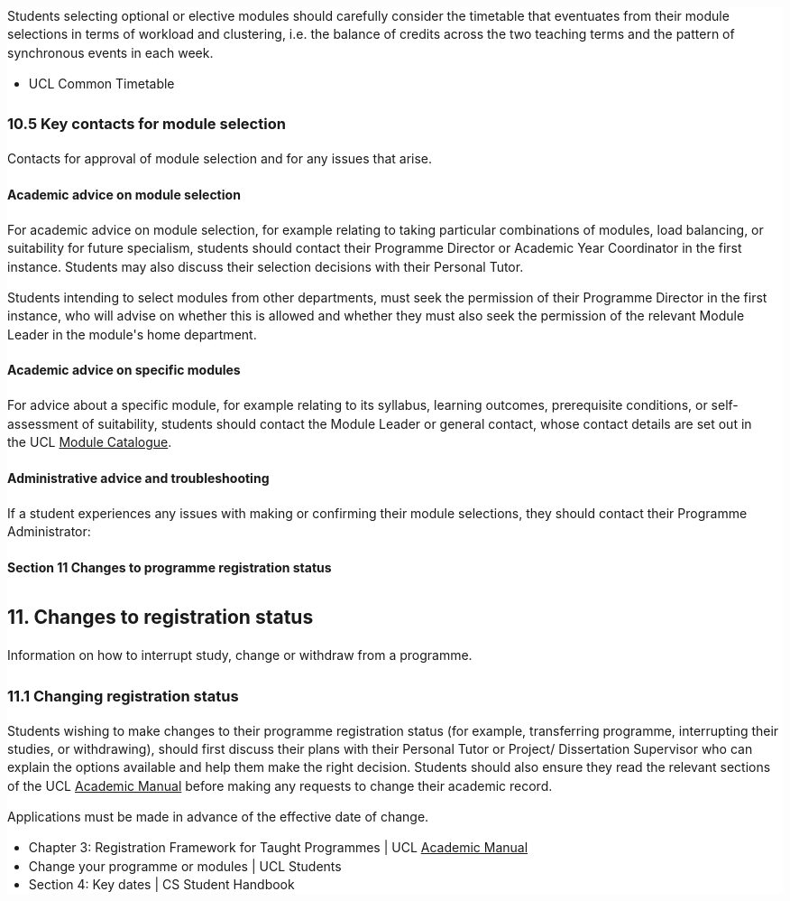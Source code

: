 Students selecting optional or elective modules should carefully consider the timetable that eventuates from their module selections in terms of workload and clustering, i.e. the balance of credits across the two teaching terms and the pattern of synchronous events in each week.

- UCL Common Timetable

### 10.5 Key contacts for module selection

Contacts for approval of module selection and for any issues that arise.

#### Academic advice on module selection

For academic advice on module selection, for example relating to taking particular combinations of modules, load balancing, or suitability for future specialism, students should contact their Programme Director or Academic Year Coordinator in the first instance. Students may also discuss their selection decisions with their Personal Tutor.

Students intending to select modules from other departments, must seek the permission of their Programme Director in the first instance, who will advise on whether this is allowed and whether they must also seek the permission of the relevant Module Leader in the module's home department.

#### Academic advice on specific modules

For advice about a specific module, for example relating to its syllabus, learning outcomes, prerequisite conditions, or self-assessment of suitability, students should contact the Module Leader or general contact, whose contact details are set out in the UCL [Module Catalogue](https://[https://www.ucl.ac.uk/module-catalogue](https://www.ucl.ac.uk/module-catalogue)).

#### Administrative advice and troubleshooting

If a student experiences any issues with making or confirming their module selections, they should contact their Programme Administrator:

#### Section 11 Changes to programme registration status

## 11. Changes to registration status

Information on how to interrupt study, change or withdraw from a programme.

### 11.1 Changing registration status

Students wishing to make changes to their programme registration status (for example, transferring programme, interrupting their studies, or withdrawing), should first discuss their plans with their Personal Tutor or Project/ Dissertation Supervisor who can explain the options available and help them make the right decision. Students should also ensure they read the relevant sections of the UCL [Academic Manual](https://[https://www.ucl.ac.uk/academic-manual](https://www.ucl.ac.uk/academic-manual)) before making any requests to change their academic record.

Applications must be made in advance of the effective date of change.

- Chapter 3: Registration Framework for Taught Programmes | UCL [Academic Manual](https://[https://www.ucl.ac.uk/academic-manual](https://www.ucl.ac.uk/academic-manual))
- Change your programme or modules | UCL Students
- Section 4: Key dates | CS Student Handbook
